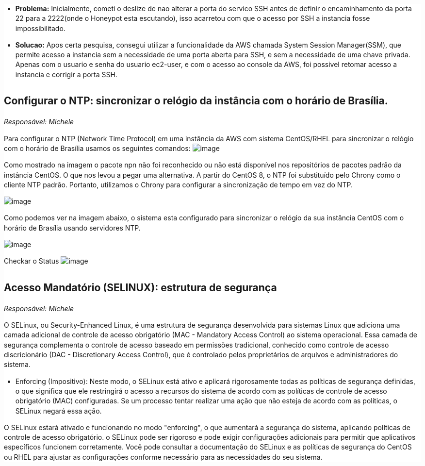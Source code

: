 * **Problema:** Inicialmente, cometi o deslize de nao alterar a porta do servico SSH antes de definir o encaminhamento da porta 22 para a 2222(onde o Honeypot esta escutando), isso acarretou com que o acesso por SSH a instancia fosse impossibilitado.

* **Solucao:** Apos certa pesquisa, consegui utilizar a funcionalidade da AWS chamada System Session Manager(SSM), que permite acesso a instancia sem a necessidade de uma porta aberta para SSH, e sem a necessidade de uma chave privada. Apenas com o usuario e senha do usuario ec2-user, e com o acesso ao console da AWS, foi possivel retomar acesso a instancia e corrigir a porta SSH.


## Configurar o NTP: sincronizar o relógio da instância com o horário de Brasília.

*Responsável: Michele*

Para configurar o NTP (Network Time Protocol) em uma instância da AWS com sistema CentOS/RHEL para sincronizar o relógio com o horário de Brasília usamos os seguintes comandos:
![image](https://github.com/iudizm/instancia-segura-redes2UFSC/assets/93664169/b1938c94-ec09-4c8c-81f1-27ab42396802)

Como mostrado na imagem o pacote npn não foi reconhecido ou não está disponível nos repositórios de pacotes padrão da instância CentOS.
O que nos levou a pegar uma alternativa. A partir do CentOS 8, o NTP foi substituído pelo Chrony como o cliente NTP padrão. Portanto, utilizamos o Chrony para configurar a sincronização de tempo em vez do NTP. 

![image](https://github.com/iudizm/instancia-segura-redes2UFSC/assets/93664169/7e2a4019-c956-4fc2-9b77-ef25cb21971e)

Como podemos ver na imagem abaixo, o sistema esta configurado para sincronizar o relógio da sua instância CentOS com o horário de Brasília usando servidores NTP.

![image](https://github.com/iudizm/instancia-segura-redes2UFSC/assets/93664169/42df45c8-a9d8-4753-a10f-87c384ccbfac)


Checkar o Status
![image](https://github.com/iudizm/instancia-segura-redes2UFSC/assets/93664169/58202511-e03d-42cc-9631-81afc0b7a450)


## Acesso Mandatório (SELINUX): estrutura de segurança

*Responsável: Michele*

O SELinux, ou Security-Enhanced Linux, é uma estrutura de segurança desenvolvida para sistemas Linux que adiciona uma camada adicional de controle de acesso obrigatório (MAC - Mandatory Access Control) ao sistema operacional. Essa camada de segurança complementa o controle de acesso baseado em permissões tradicional, conhecido como controle de acesso discricionário (DAC - Discretionary Access Control), que é controlado pelos proprietários de arquivos e administradores do sistema.

- Enforcing (Impositivo): Neste modo, o SELinux está ativo e aplicará rigorosamente todas as políticas de segurança definidas, o que significa que ele restringirá o acesso a recursos do sistema de acordo com as políticas de controle de acesso obrigatório (MAC) configuradas. Se um processo tentar realizar uma ação que não esteja de acordo com as políticas, o SELinux negará essa ação.
  
O SELinux estará ativado e funcionando no modo "enforcing", o que aumentará a segurança do sistema, aplicando políticas de controle de acesso obrigatório. o SELinux pode ser rigoroso e pode exigir configurações adicionais para permitir que aplicativos específicos funcionem corretamente. Você pode consultar a documentação do SELinux e as políticas de segurança do CentOS ou RHEL para ajustar as configurações conforme necessário para as necessidades do seu sistema.
